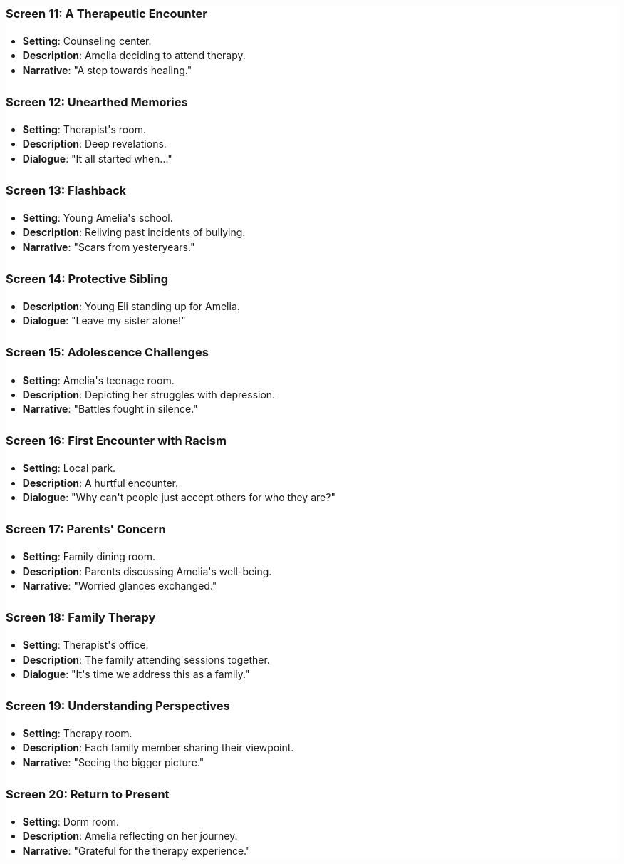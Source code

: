 ### Screen 11: A Therapeutic Encounter
- **Setting**: Counseling center.
- **Description**: Amelia deciding to attend therapy.
- **Narrative**: "A step towards healing."

### Screen 12: Unearthed Memories
- **Setting**: Therapist's room.
- **Description**: Deep revelations.
- **Dialogue**: "It all started when..."

### Screen 13: Flashback
- **Setting**: Young Amelia's school.
- **Description**: Reliving past incidents of bullying.
- **Narrative**: "Scars from yesteryears."

### Screen 14: Protective Sibling
- **Description**: Young Eli standing up for Amelia.
- **Dialogue**: "Leave my sister alone!"

### Screen 15: Adolescence Challenges
- **Setting**: Amelia's teenage room.
- **Description**: Depicting her struggles with depression.
- **Narrative**: "Battles fought in silence."

### Screen 16: First Encounter with Racism
- **Setting**: Local park.
- **Description**: A hurtful encounter.
- **Dialogue**: "Why can't people just accept others for who they are?"

### Screen 17: Parents' Concern
- **Setting**: Family dining room.
- **Description**: Parents discussing Amelia's well-being.
- **Narrative**: "Worried glances exchanged."

### Screen 18: Family Therapy
- **Setting**: Therapist's office.
- **Description**: The family attending sessions together.
- **Dialogue**: "It's time we address this as a family."

### Screen 19: Understanding Perspectives
- **Setting**: Therapy room.
- **Description**: Each family member sharing their viewpoint.
- **Narrative**: "Seeing the bigger picture."

### Screen 20: Return to Present
- **Setting**: Dorm room.
- **Description**: Amelia reflecting on her journey.
- **Narrative**: "Grateful for the therapy experience."

